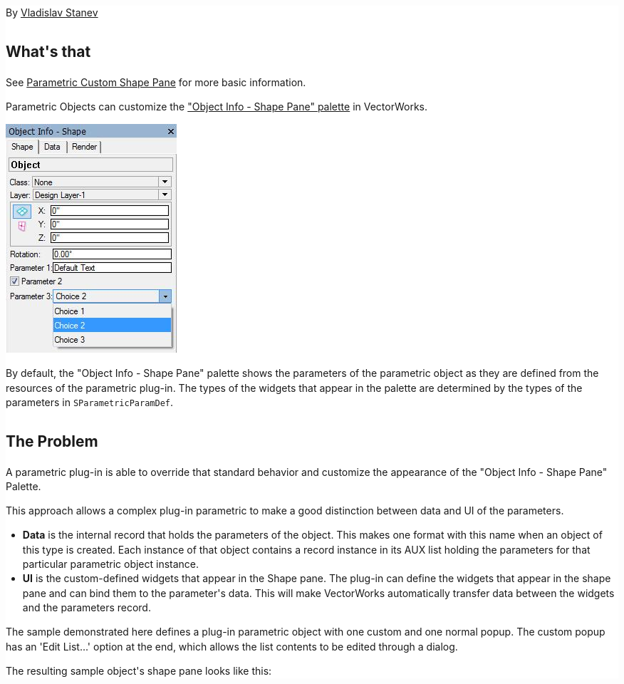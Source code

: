By [Vladislav Stanev](mailto:vstanev@nemetschek.net)

## What's that

See [Parametric Custom Shape Pane](Parametric%20Custom%20Shape%20Pane.md) for more basic information.

Parametric Objects can customize the ["Object Info - Shape Pane" palette](Parametric%20Custom%20Shape%20Pane.md) in VectorWorks.

![Sample Object Shape Pane](images/SampleObjShapePane.jpg)

By default, the "Object Info - Shape Pane" palette shows the parameters of the parametric object as they are defined from the resources of the parametric plug-in. The types of the widgets that appear in the palette are determined by the types of the parameters in `SParametricParamDef`.

## The Problem

A parametric plug-in is able to override that standard behavior and customize the appearance of the "Object Info - Shape Pane" Palette.

This approach allows a complex plug-in parametric to make a good distinction between data and UI of the parameters.

- **Data** is the internal record that holds the parameters of the object. This makes one format with this name when an object of this type is created. Each instance of that object contains a record instance in its AUX list holding the parameters for that particular parametric object instance.
- **UI** is the custom-defined widgets that appear in the Shape pane. The plug-in can define the widgets that appear in the shape pane and can bind them to the parameter's data. This will make VectorWorks automatically transfer data between the widgets and the parameters record.

The sample demonstrated here defines a plug-in parametric object with one custom and one normal popup. The custom popup has an 'Edit List...' option at the end, which allows the list contents to be edited through a dialog.

The resulting sample object's shape pane looks like this:
